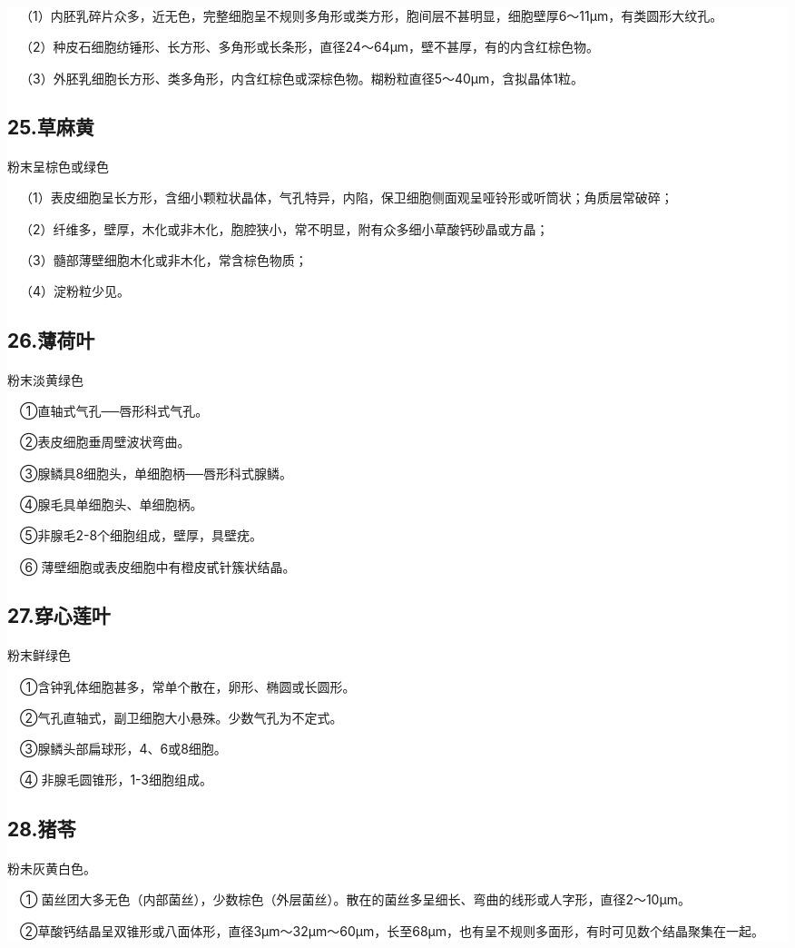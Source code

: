 &emsp;（1）内胚乳碎片众多，近无色，完整细胞呈不规则多角形或类方形，胞间层不甚明显，细胞壁厚6～11μm，有类圆形大纹孔。

&emsp;（2）种皮石细胞纺锤形、长方形、多角形或长条形，直径24～64μm，壁不甚厚，有的内含红棕色物。

&emsp;（3）外胚乳细胞长方形、类多角形，内含红棕色或深棕色物。糊粉粒直径5～40μm，含拟晶体1粒。



## 25.草麻黄
粉末呈棕色或绿色

&emsp;（1）表皮细胞呈长方形，含细小颗粒状晶体，气孔特异，内陷，保卫细胞侧面观呈哑铃形或听筒状；角质层常破碎；

&emsp;（2）纤维多，壁厚，木化或非木化，胞腔狭小，常不明显，附有众多细小草酸钙砂晶或方晶；

&emsp;（3）髓部薄壁细胞木化或非木化，常含棕色物质；

&emsp;（4）淀粉粒少见。



## 26.薄荷叶
粉末淡黄绿色

&emsp;①直轴式气孔──唇形科式气孔。

&emsp;②表皮细胞垂周壁波状弯曲。

&emsp;③腺鳞具8细胞头，单细胞柄──唇形科式腺鳞。

&emsp;④腺毛具单细胞头、单细胞柄。

&emsp;⑤非腺毛2-8个细胞组成，壁厚，具壁疣。

&emsp;⑥	薄壁细胞或表皮细胞中有橙皮甙针簇状结晶。



## 27.穿心莲叶
粉末鲜绿色

&emsp;①含钟乳体细胞甚多，常单个散在，卵形、椭圆或长圆形。

&emsp;②气孔直轴式，副卫细胞大小悬殊。少数气孔为不定式。

&emsp;③腺鳞头部扁球形，4、6或8细胞。

&emsp;④	非腺毛圆锥形，1-3细胞组成。



## 28.猪苓
粉未灰黄白色。

&emsp;①	菌丝团大多无色（内部菌丝），少数棕色（外层菌丝）。散在的菌丝多呈细长、弯曲的线形或人字形，直径2～10μm。

&emsp;②草酸钙结晶呈双锥形或八面体形，直径3μm～32μm～60μm，长至68μm，也有呈不规则多面形，有时可见数个结晶聚集在一起。


